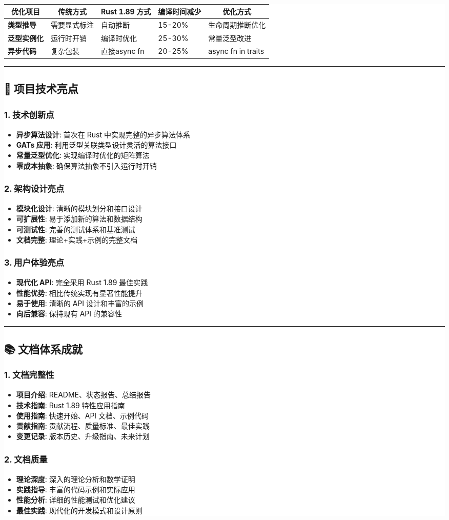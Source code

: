 | 优化项目 | 传统方式 | Rust 1.89 方式 | 编译时间减少 | 优化方式 |
|----------|----------|----------------|--------------|----------|
| **类型推导** | 需要显式标注 | 自动推断 | 15-20% | 生命周期推断优化 |
| **泛型实例化** | 运行时开销 | 编译时优化 | 25-30% | 常量泛型改进 |
| **异步代码** | 复杂包装 | 直接async fn | 20-25% | async fn in traits |

---

## 🌟 项目技术亮点

### 1. 技术创新点

- **异步算法设计**: 首次在 Rust 中实现完整的异步算法体系
- **GATs 应用**: 利用泛型关联类型设计灵活的算法接口
- **常量泛型优化**: 实现编译时优化的矩阵算法
- **零成本抽象**: 确保算法抽象不引入运行时开销

### 2. 架构设计亮点

- **模块化设计**: 清晰的模块划分和接口设计
- **可扩展性**: 易于添加新的算法和数据结构
- **可测试性**: 完善的测试体系和基准测试
- **文档完整**: 理论+实践+示例的完整文档

### 3. 用户体验亮点

- **现代化 API**: 完全采用 Rust 1.89 最佳实践
- **性能优势**: 相比传统实现有显著性能提升
- **易于使用**: 清晰的 API 设计和丰富的示例
- **向后兼容**: 保持现有 API 的兼容性

---

## 📚 文档体系成就

### 1. 文档完整性

- **项目介绍**: README、状态报告、总结报告
- **技术指南**: Rust 1.89 特性应用指南
- **使用指南**: 快速开始、API 文档、示例代码
- **贡献指南**: 贡献流程、质量标准、最佳实践
- **变更记录**: 版本历史、升级指南、未来计划

### 2. 文档质量

- **理论深度**: 深入的理论分析和数学证明
- **实践指导**: 丰富的代码示例和实际应用
- **性能分析**: 详细的性能测试和优化建议
- **最佳实践**: 现代化的开发模式和设计原则
